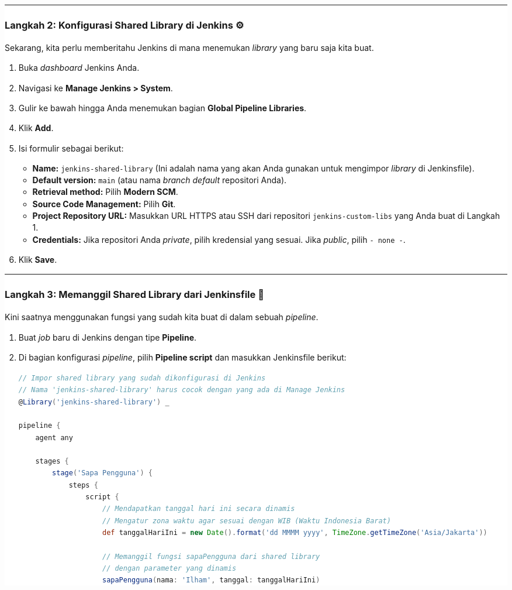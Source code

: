 -----

### **Langkah 2: Konfigurasi Shared Library di Jenkins ⚙️**

Sekarang, kita perlu memberitahu Jenkins di mana menemukan *library* yang baru saja kita buat.

1.  Buka *dashboard* Jenkins Anda.

2.  Navigasi ke **Manage Jenkins \> System**.

3.  Gulir ke bawah hingga Anda menemukan bagian **Global Pipeline Libraries**.

4.  Klik **Add**.

5.  Isi formulir sebagai berikut:

      * **Name:** `jenkins-shared-library` (Ini adalah nama yang akan Anda gunakan untuk mengimpor *library* di Jenkinsfile).
      * **Default version:** `main` (atau nama *branch default* repositori Anda).
      * **Retrieval method:** Pilih **Modern SCM**.
      * **Source Code Management:** Pilih **Git**.
      * **Project Repository URL:** Masukkan URL HTTPS atau SSH dari repositori `jenkins-custom-libs` yang Anda buat di Langkah 1.
      * **Credentials:** Jika repositori Anda *private*, pilih kredensial yang sesuai. Jika *public*, pilih `- none -`.

6.  Klik **Save**.

-----

### **Langkah 3: Memanggil Shared Library dari Jenkinsfile 📝**

Kini saatnya menggunakan fungsi yang sudah kita buat di dalam sebuah *pipeline*.

1.  Buat *job* baru di Jenkins dengan tipe **Pipeline**.

2.  Di bagian konfigurasi *pipeline*, pilih **Pipeline script** dan masukkan Jenkinsfile berikut:

    ```groovy
    // Impor shared library yang sudah dikonfigurasi di Jenkins
    // Nama 'jenkins-shared-library' harus cocok dengan yang ada di Manage Jenkins
    @Library('jenkins-shared-library') _

    pipeline {
        agent any

        stages {
            stage('Sapa Pengguna') {
                steps {
                    script {
                        // Mendapatkan tanggal hari ini secara dinamis
                        // Mengatur zona waktu agar sesuai dengan WIB (Waktu Indonesia Barat)
                        def tanggalHariIni = new Date().format('dd MMMM yyyy', TimeZone.getTimeZone('Asia/Jakarta'))

                        // Memanggil fungsi sapaPengguna dari shared library
                        // dengan parameter yang dinamis
                        sapaPengguna(nama: 'Ilham', tanggal: tanggalHariIni)
